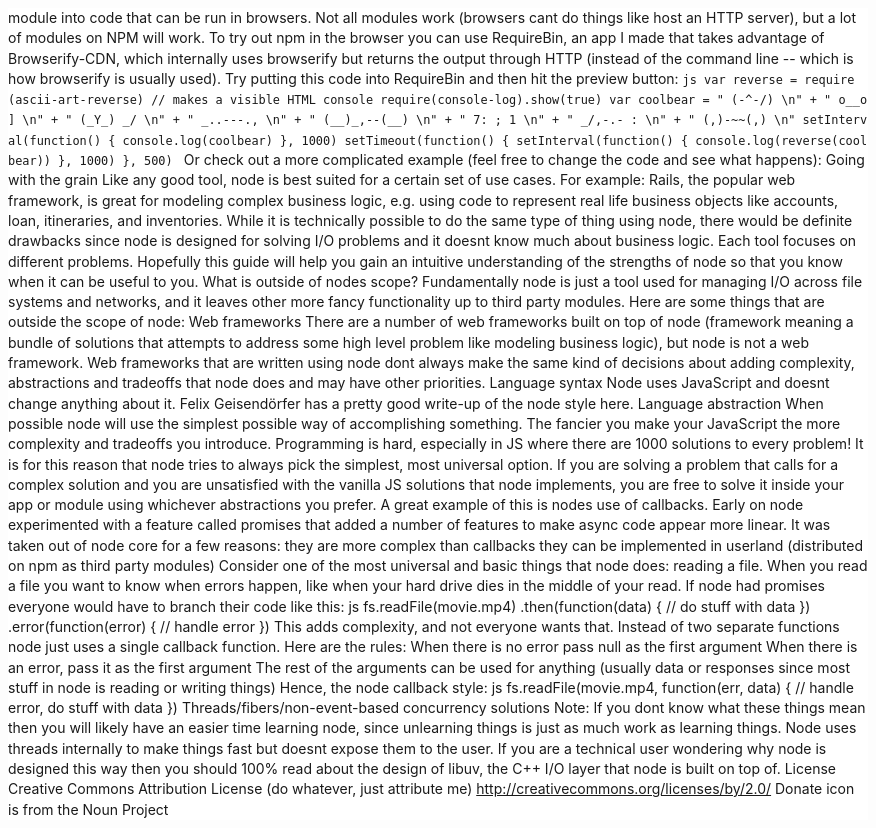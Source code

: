 module into code that can be run in browsers. Not all modules work (browsers cant do things like host an HTTP server), but a lot of modules on NPM will work. To try out npm in the browser you can use RequireBin, an app I made that takes advantage of Browserify-CDN, which internally uses browserify but returns the output through HTTP (instead of the command line -- which is how browserify is usually used). Try putting this code into RequireBin and then hit the preview button: ```js var reverse = require(ascii-art-reverse) // makes a visible HTML console require(console-log).show(true) var coolbear = " (-^-/) \n" + " o__o ] \n" + " (_Y_) _/ \n" + " _..---., \n" + " (__)_,--(__) \n" + " 7: ; 1 \n" + " _/,-.- : \n" + " (,)-~~(,) \n" setInterval(function() { console.log(coolbear) }, 1000) setTimeout(function() { setInterval(function() { console.log(reverse(coolbear)) }, 1000) }, 500) ``` Or check out a more complicated example (feel free to change the code and see what happens): Going with the grain Like any good tool, node is best suited for a certain set of use cases. For example: Rails, the popular web framework, is great for modeling complex business logic, e.g. using code to represent real life business objects like accounts, loan, itineraries, and inventories. While it is technically possible to do the same type of thing using node, there would be definite drawbacks since node is designed for solving I/O problems and it doesnt know much about business logic. Each tool focuses on different problems. Hopefully this guide will help you gain an intuitive understanding of the strengths of node so that you know when it can be useful to you. What is outside of nodes scope? Fundamentally node is just a tool used for managing I/O across file systems and networks, and it leaves other more fancy functionality up to third party modules. Here are some things that are outside the scope of node: Web frameworks There are a number of web frameworks built on top of node (framework meaning a bundle of solutions that attempts to address some high level problem like modeling business logic), but node is not a web framework. Web frameworks that are written using node dont always make the same kind of decisions about adding complexity, abstractions and tradeoffs that node does and may have other priorities. Language syntax Node uses JavaScript and doesnt change anything about it. Felix Geisendörfer has a pretty good write-up of the node style here. Language abstraction When possible node will use the simplest possible way of accomplishing something. The fancier you make your JavaScript the more complexity and tradeoffs you introduce. Programming is hard, especially in JS where there are 1000 solutions to every problem! It is for this reason that node tries to always pick the simplest, most universal option. If you are solving a problem that calls for a complex solution and you are unsatisfied with the vanilla JS solutions that node implements, you are free to solve it inside your app or module using whichever abstractions you prefer. A great example of this is nodes use of callbacks. Early on node experimented with a feature called promises that added a number of features to make async code appear more linear. It was taken out of node core for a few reasons: they are more complex than callbacks they can be implemented in userland (distributed on npm as third party modules) Consider one of the most universal and basic things that node does: reading a file. When you read a file you want to know when errors happen, like when your hard drive dies in the middle of your read. If node had promises everyone would have to branch their code like this: js fs.readFile(movie.mp4) .then(function(data) { // do stuff with data }) .error(function(error) { // handle error }) This adds complexity, and not everyone wants that. Instead of two separate functions node just uses a single callback function. Here are the rules: When there is no error pass null as the first argument When there is an error, pass it as the first argument The rest of the arguments can be used for anything (usually data or responses since most stuff in node is reading or writing things) Hence, the node callback style: js fs.readFile(movie.mp4, function(err, data) { // handle error, do stuff with data }) Threads/fibers/non-event-based concurrency solutions Note: If you dont know what these things mean then you will likely have an easier time learning node, since unlearning things is just as much work as learning things. Node uses threads internally to make things fast but doesnt expose them to the user. If you are a technical user wondering why node is designed this way then you should 100% read about the design of libuv, the C++ I/O layer that node is built on top of. License Creative Commons Attribution License (do whatever, just attribute me) http://creativecommons.org/licenses/by/2.0/ Donate icon is from the Noun Project